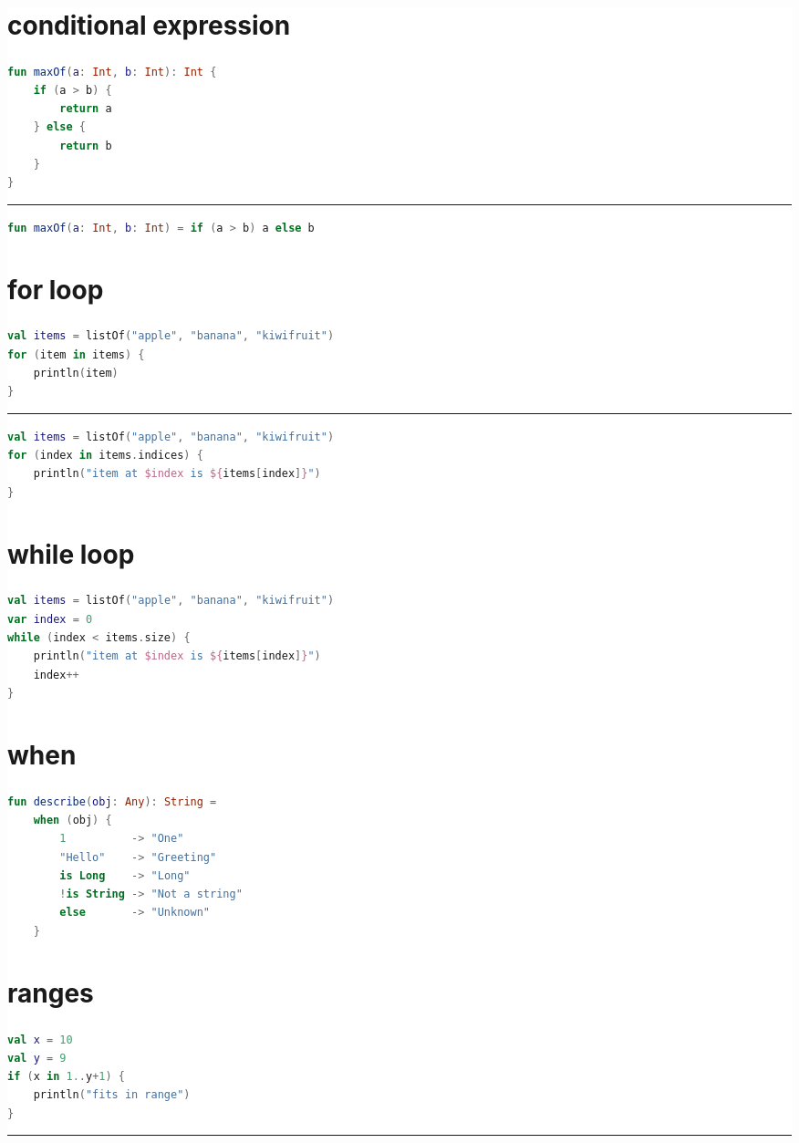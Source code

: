 # conditional expression
```kotlin
fun maxOf(a: Int, b: Int): Int {
    if (a > b) {
        return a
    } else {
        return b
    }
}
```
---
```kotlin
fun maxOf(a: Int, b: Int) = if (a > b) a else b
```
# for loop
```kotlin
val items = listOf("apple", "banana", "kiwifruit")
for (item in items) {
    println(item)
}
```
---
```kotlin
val items = listOf("apple", "banana", "kiwifruit")
for (index in items.indices) {
    println("item at $index is ${items[index]}")
}
```
# while loop
```kotlin
val items = listOf("apple", "banana", "kiwifruit")
var index = 0
while (index < items.size) {
    println("item at $index is ${items[index]}")
    index++
}
```
# when
```kotlin
fun describe(obj: Any): String =
    when (obj) {
        1          -> "One"
        "Hello"    -> "Greeting"
        is Long    -> "Long"
        !is String -> "Not a string"
        else       -> "Unknown"
    }
```
# ranges
```kotlin
val x = 10
val y = 9
if (x in 1..y+1) {
    println("fits in range")
}
```
---
```kotlin
```